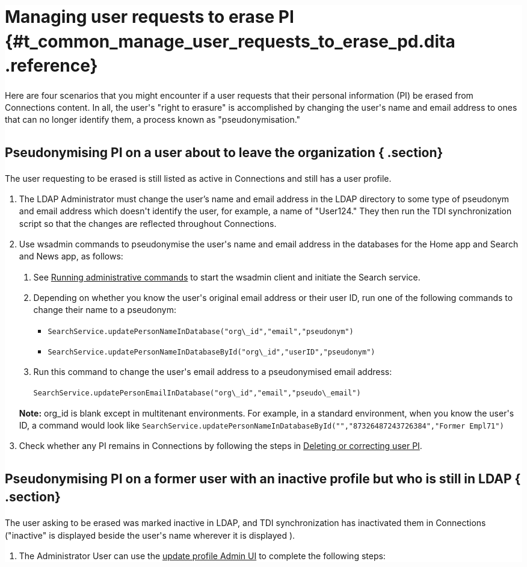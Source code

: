 # Managing user requests to erase PI {#t_common_manage_user_requests_to_erase_pd.dita .reference}

Here are four scenarios that you might encounter if a user requests that their personal information \(PI\) be erased from Connections content. In all, the user's "right to erasure" is accomplished by changing the user's name and email address to ones that can no longer identify them, a process known as "pseudonymisation."

## Pseudonymising PI on a user about to leave the organization { .section}

The user requesting to be erased is still listed as active in Connections and still has a user profile.

1.  The LDAP Administrator must change the user’s name and email address in the LDAP directory to some type of pseudonym and email address which doesn't identify the user, for example, a name of "User124." They then run the TDI synchronization script so that the changes are reflected throughout Connections.
2.  Use wsadmin commands to pseudonymise the user's name and email address in the databases for the Home app and Search and News app, as follows:

    1.  See [Running administrative commands](https://help.hcltechsw.com/connections/v7/admin/admin/t_admin_common_edit_admin_props.html) to start the wsadmin client and initiate the Search service.
    2.  Depending on whether you know the user's original email address or their user ID, run one of the following commands to change their name to a pseudonym:

        -   ```
            SearchService.updatePersonNameInDatabase("org\_id","email","pseudonym")
            ```

        -   ```
            SearchService.updatePersonNameInDatabaseById("org\_id","userID","pseudonym")
            ```

    3.  Run this command to change the user's email address to a pseudonymised email address:

        ```
        SearchService.updatePersonEmailInDatabase("org\_id","email","pseudo\_email")
        ```

    **Note:** org\_id is blank except in multitenant environments. For example, in a standard environment, when you know the user's ID, a command would look like `SearchService.updatePersonNameInDatabaseById("","87326487243726384","Former Empl71")`

3.  Check whether any PI remains in Connections by following the steps in [Deleting or correcting user PI](t_common_erase_or_correct_data_in_body_text.md).

## Pseudonymising PI on a former user with an inactive profile but who is still in LDAP { .section}

The user asking to be erased was marked inactive in LDAP, and TDI synchronization has inactivated them in Connections \("inactive" is displayed beside the user's name wherever it is displayed \).

1.  The Administrator User can use the [update profile Admin UI](https://ds-infolib.hcltechsw.com/ldd/lcwiki.nsf/xpAPIViewer.xsp?lookupName=IBM+Connections+6.0+API+Documentation#action=openDocument&res_title=Updating_a_profile_using_the_Administration_API_ic60&content=apicontent) to complete the following steps:
